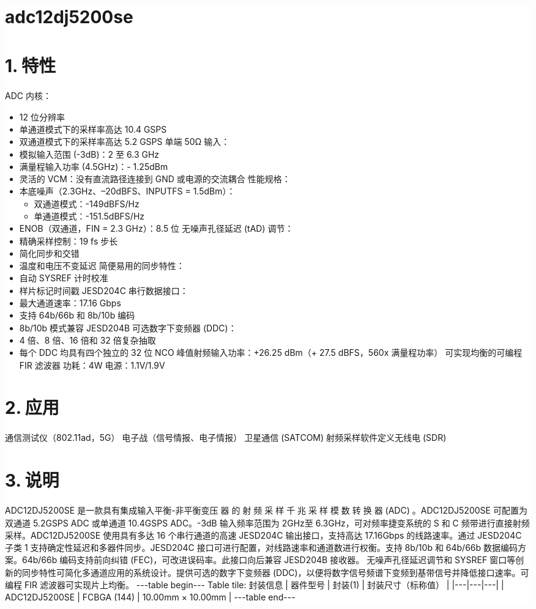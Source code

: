 # adc12dj5200se

# 1. 特性
ADC 内核：
- 12 位分辨率
- 单通道模式下的采样率高达 10.4 GSPS
- 双通道模式下的采样率高达 5.2 GSPS
单端 50Ω 输入：
- 模拟输入范围 (-3dB)：2 至 6.3 GHz
- 满量程输入功率 (4.5GHz)：- 1.25dBm
- 灵活的 VCM：没有直流路径连接到 GND 或电源的交流耦合
性能规格：
- 本底噪声（2.3GHz、–20dBFS、INPUTFS = 1.5dBm）：
  - 双通道模式：-149dBFS/Hz
  - 单通道模式：-151.5dBFS/Hz
- ENOB（双通道，FIN = 2.3 GHz）：8.5 位
无噪声孔径延迟 (tAD) 调节：
- 精确采样控制：19 fs 步长
- 简化同步和交错
- 温度和电压不变延迟
简便易用的同步特性：
- 自动 SYSREF 计时校准
- 样片标记时间戳
JESD204C 串行数据接口：
- 最大通道速率：17.16 Gbps
- 支持 64b/66b 和 8b/10b 编码
- 8b/10b 模式兼容 JESD204B
可选数字下变频器 (DDC)：
- 4 倍、8 倍、16 倍和 32 倍复杂抽取
- 每个 DDC 均具有四个独立的 32 位 NCO
峰值射频输入功率：+26.25 dBm（+ 27.5 dBFS，560x 满量程功率）
可实现均衡的可编程 FIR 滤波器
功耗：4W
电源：1.1V/1.9V

# 2. 应用
通信测试仪（802.11ad，5G）
电子战（信号情报、电子情报）
卫星通信 (SATCOM)
射频采样软件定义无线电 (SDR)

# 3. 说明
ADC12DJ5200SE 是一款具有集成输入平衡-非平衡变压 器 的 射 频 采 样 千 兆 采 样 模 数 转 换 器  (ADC) 。ADC12DJ5200SE 可配置为双通道 5.2GSPS ADC 或单通道 10.4GSPS ADC。-3dB 输入频率范围为 2GHz至 6.3GHz，可对频率捷变系统的 S 和 C 频带进行直接射频采样。ADC12DJ5200SE 使用具有多达 16 个串行通道的高速 JESD204C 输出接口，支持高达 17.16Gbps 的线路速率。通过 JESD204C 子类 1 支持确定性延迟和多器件同步。JESD204C 接口可进行配置，对线路速率和通道数进行权衡。支持 8b/10b 和 64b/66b 数据编码方案。64b/66b 编码支持前向纠错 (FEC)，可改进误码率。此接口向后兼容 JESD204B 接收器。
无噪声孔径延迟调节和 SYSREF 窗口等创新的同步特性可简化多通道应用的系统设计。提供可选的数字下变频器 (DDC)，以便将数字信号频谱下变频到基带信号并降低接口速率。可编程 FIR 滤波器可实现片上均衡。
---table begin---
Table tile: 封装信息
| 器件型号 | 封装(1) | 封装尺寸（标称值） |
|---|---|---|
| ADC12DJ5200SE | FCBGA (144) | 10.00mm × 10.00mm |
---table end---
